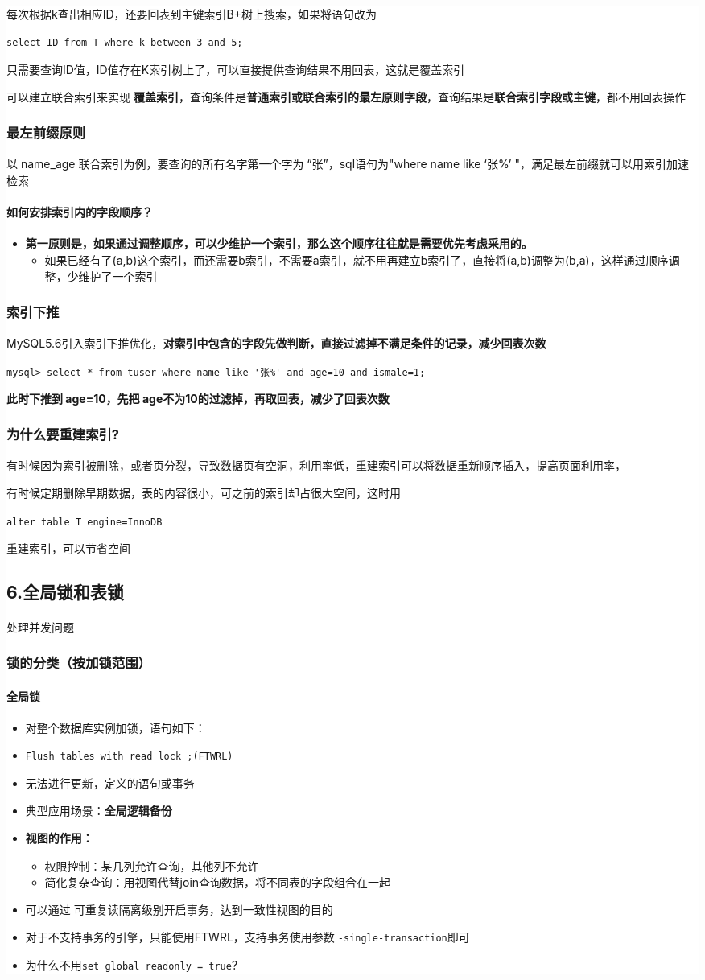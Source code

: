 每次根据k查出相应ID，还要回表到主键索引B+树上搜索，如果将语句改为

```mysql
select ID from T where k between 3 and 5;
```

只需要查询ID值，ID值存在K索引树上了，可以直接提供查询结果不用回表，这就是覆盖索引

可以建立联合索引来实现 **覆盖索引**，查询条件是**普通索引或联合索引的最左原则字段**，查询结果是**联合索引字段或主键**，都不用回表操作

### 最左前缀原则

以 name_age 联合索引为例，要查询的所有名字第一个字为 “张”，sql语句为"where name like  ‘张%’ "，满足最左前缀就可以用索引加速检索

#### 如何安排索引内的字段顺序？

- **第一原则是，如果通过调整顺序，可以少维护一个索引，那么这个顺序往往就是需要优先考虑采用的。**
  - 如果已经有了(a,b)这个索引，而还需要b索引，不需要a索引，就不用再建立b索引了，直接将(a,b)调整为(b,a)，这样通过顺序调整，少维护了一个索引

### 索引下推

MySQL5.6引入索引下推优化，**对索引中包含的字段先做判断，直接过滤掉不满足条件的记录，减少回表次数**

```mysql
mysql> select * from tuser where name like '张%' and age=10 and ismale=1;
```

**此时下推到 age=10，先把 age不为10的过滤掉，再取回表，减少了回表次数**

### 为什么要重建索引?

有时候因为索引被删除，或者页分裂，导致数据页有空洞，利用率低，重建索引可以将数据重新顺序插入，提高页面利用率，

有时候定期删除早期数据，表的内容很小，可之前的索引却占很大空间，这时用

```mysql
alter table T engine=InnoDB 
```

重建索引，可以节省空间

## 6.全局锁和表锁

处理并发问题

### 锁的分类（按加锁范围）

#### 全局锁

- 对整个数据库实例加锁，语句如下：

- ```mysql
  Flush tables with read lock ;(FTWRL)
  ```

- 无法进行更新，定义的语句或事务

- 典型应用场景：**全局逻辑备份**

- **视图的作用：**

  - 权限控制：某几列允许查询，其他列不允许
  - 简化复杂查询：用视图代替join查询数据，将不同表的字段组合在一起

- 可以通过 可重复读隔离级别开启事务，达到一致性视图的目的

- 对于不支持事务的引擎，只能使用FTWRL，支持事务使用参数 `-single-transaction`即可

- 为什么不用`set global readonly = true`?

  ```